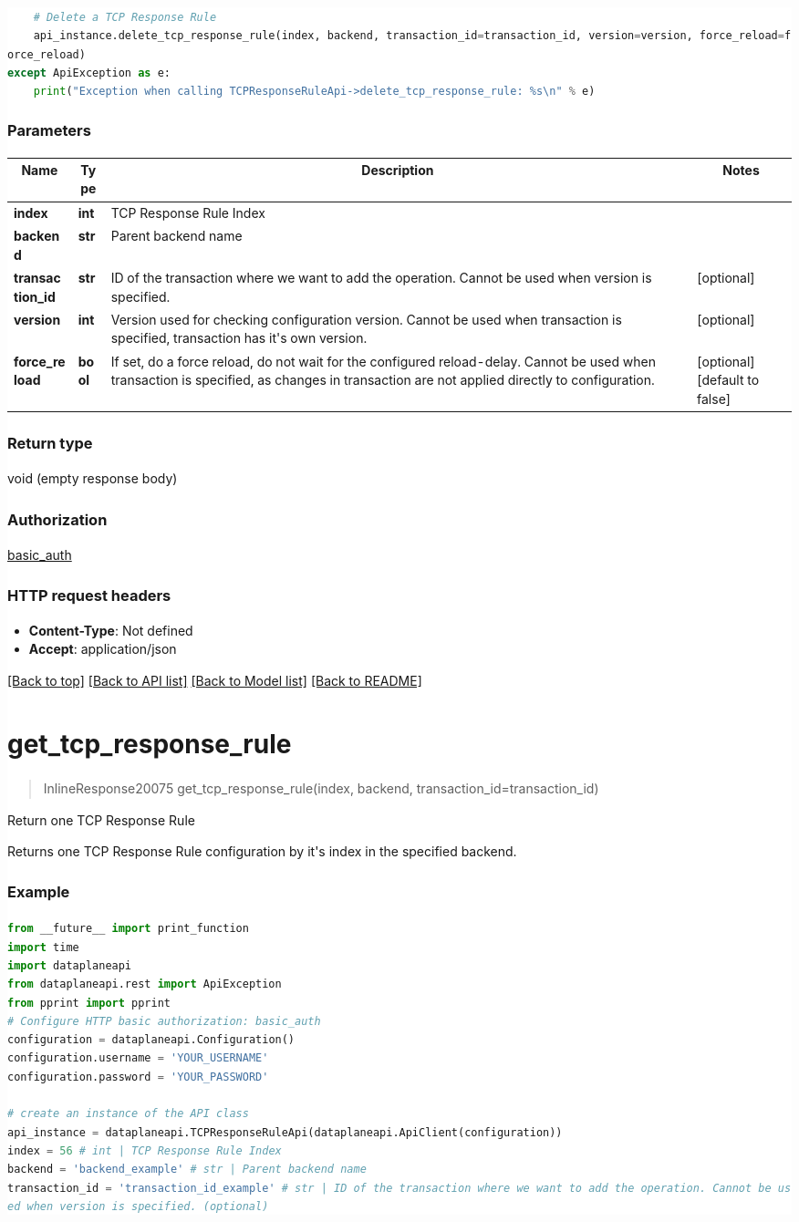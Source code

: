 ```python
    # Delete a TCP Response Rule
    api_instance.delete_tcp_response_rule(index, backend, transaction_id=transaction_id, version=version, force_reload=force_reload)
except ApiException as e:
    print("Exception when calling TCPResponseRuleApi->delete_tcp_response_rule: %s\n" % e)
```

### Parameters

Name | Type | Description  | Notes
------------- | ------------- | ------------- | -------------
 **index** | **int**| TCP Response Rule Index | 
 **backend** | **str**| Parent backend name | 
 **transaction_id** | **str**| ID of the transaction where we want to add the operation. Cannot be used when version is specified. | [optional] 
 **version** | **int**| Version used for checking configuration version. Cannot be used when transaction is specified, transaction has it&#x27;s own version. | [optional] 
 **force_reload** | **bool**| If set, do a force reload, do not wait for the configured reload-delay. Cannot be used when transaction is specified, as changes in transaction are not applied directly to configuration. | [optional] [default to false]

### Return type

void (empty response body)

### Authorization

[basic_auth](../README.md#basic_auth)

### HTTP request headers

 - **Content-Type**: Not defined
 - **Accept**: application/json

[[Back to top]](#) [[Back to API list]](../README.md#documentation-for-api-endpoints) [[Back to Model list]](../README.md#documentation-for-models) [[Back to README]](../README.md)

# **get_tcp_response_rule**
> InlineResponse20075 get_tcp_response_rule(index, backend, transaction_id=transaction_id)

Return one TCP Response Rule

Returns one TCP Response Rule configuration by it's index in the specified backend.

### Example

```python
from __future__ import print_function
import time
import dataplaneapi
from dataplaneapi.rest import ApiException
from pprint import pprint
# Configure HTTP basic authorization: basic_auth
configuration = dataplaneapi.Configuration()
configuration.username = 'YOUR_USERNAME'
configuration.password = 'YOUR_PASSWORD'

# create an instance of the API class
api_instance = dataplaneapi.TCPResponseRuleApi(dataplaneapi.ApiClient(configuration))
index = 56 # int | TCP Response Rule Index
backend = 'backend_example' # str | Parent backend name
transaction_id = 'transaction_id_example' # str | ID of the transaction where we want to add the operation. Cannot be used when version is specified. (optional)

```